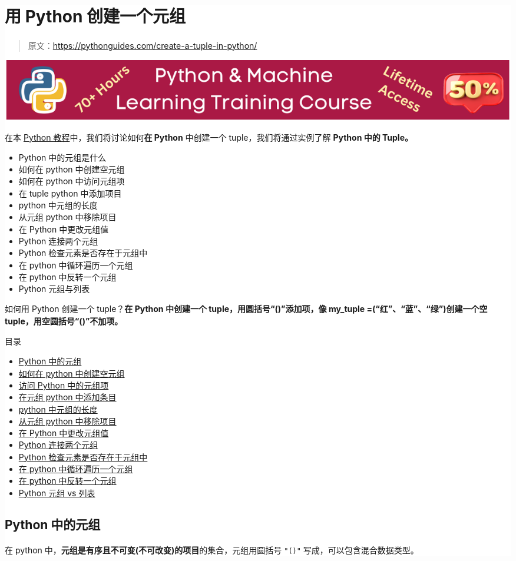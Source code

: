 # 用 Python 创建一个元组

> 原文：<https://pythonguides.com/create-a-tuple-in-python/>

[![Python & Machine Learning training courses](img/49ec9c6da89a04c9f45bab643f8c765c.png)](https://sharepointsky.teachable.com/p/python-and-machine-learning-training-course)

在本 [Python 教程](https://pythonguides.com/python-programming-for-the-absolute-beginner/)中，我们将讨论如何**在 Python** 中创建一个 tuple，我们将通过实例了解 **Python 中的 **Tuple。****

*   Python 中的元组是什么
*   如何在 python 中创建空元组
*   如何在 python 中访问元组项
*   在 tuple python 中添加项目
*   python 中元组的长度
*   从元组 python 中移除项目
*   在 Python 中更改元组值
*   Python 连接两个元组
*   Python 检查元素是否存在于元组中
*   在 python 中循环遍历一个元组
*   在 python 中反转一个元组
*   Python 元组与列表

如何用 Python 创建一个 tuple？**在 Python 中创建一个 tuple，用圆括号“()”添加项，像 my_tuple =(“红”、“蓝”、“绿”)创建一个空 tuple，用空圆括号“()”不加项。**

目录

[](#)

*   [Python 中的元组](#Tuple_in_Python "Tuple in Python")
*   [如何在 python 中创建空元组](#How_to_create_an_empty_tuple_in_python "How to create an empty tuple in python")
*   [访问 Python 中的元组项](#Access_tuple_items_in_Python "Access tuple items in Python")
*   [在元组 python 中添加条目](#Add_items_in_the_tuple_python "Add items in the tuple python")
*   [python 中元组的长度](#Length_of_a_tuple_in_python "Length of a tuple in python")
*   [从元组 python 中移除项目](#Remove_item_from_tuple_python "Remove item from tuple python ")
*   [在 Python 中更改元组值](#Change_tuple_values_in_Python "Change tuple values in Python")
*   [Python 连接两个元组](#Python_Join_two_tuple "Python Join two tuple ")
*   [Python 检查元素是否存在于元组中](#Python_check_if_element_exists_in_a_tuple "Python check if element exists in a tuple")
*   [在 python 中循环遍历一个元组](#Loop_through_a_tuple_in_python "Loop through a tuple in python")
*   [在 python 中反转一个元组](#Reverse_a_tuple_in_python "Reverse a tuple in python ")
*   [Python 元组 vs 列表](#Python_tuples_vs_lists "Python tuples vs lists")

## Python 中的元组

在 python 中，**元组是有序且不可变(不可改变)的项目**的集合，元组用圆括号 `"()"` 写成，可以包含混合数据类型。
